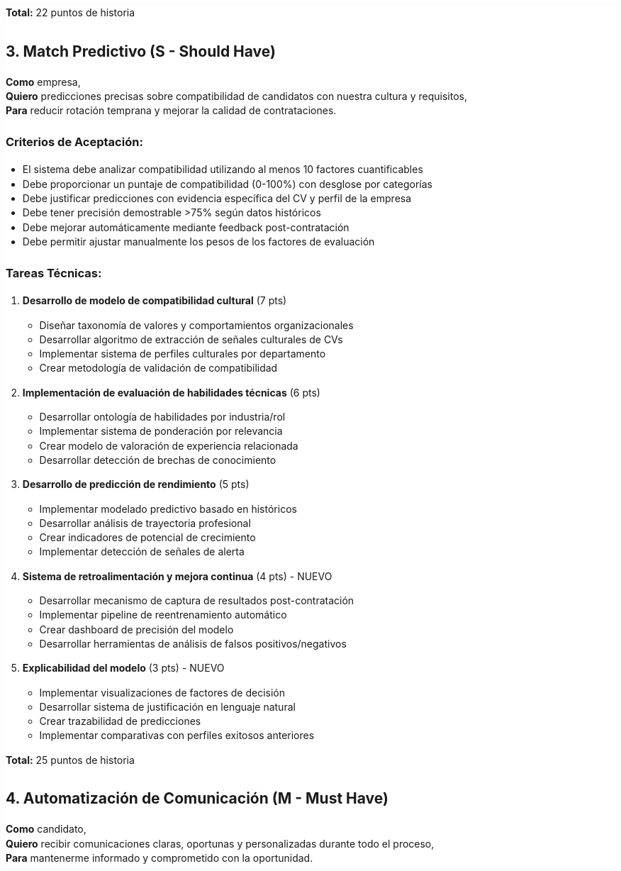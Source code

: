 **Total:** 22 puntos de historia

## 3. Match Predictivo (S - Should Have)
**Como** empresa,  
**Quiero** predicciones precisas sobre compatibilidad de candidatos con nuestra cultura y requisitos,  
**Para** reducir rotación temprana y mejorar la calidad de contrataciones.

### Criterios de Aceptación:
- El sistema debe analizar compatibilidad utilizando al menos 10 factores cuantificables
- Debe proporcionar un puntaje de compatibilidad (0-100%) con desglose por categorías
- Debe justificar predicciones con evidencia específica del CV y perfil de la empresa
- Debe tener precisión demostrable >75% según datos históricos
- Debe mejorar automáticamente mediante feedback post-contratación
- Debe permitir ajustar manualmente los pesos de los factores de evaluación

### Tareas Técnicas:
1. **Desarrollo de modelo de compatibilidad cultural** (7 pts)
   - Diseñar taxonomía de valores y comportamientos organizacionales
   - Desarrollar algoritmo de extracción de señales culturales de CVs
   - Implementar sistema de perfiles culturales por departamento
   - Crear metodología de validación de compatibilidad

2. **Implementación de evaluación de habilidades técnicas** (6 pts)
   - Desarrollar ontología de habilidades por industria/rol
   - Implementar sistema de ponderación por relevancia
   - Crear modelo de valoración de experiencia relacionada
   - Desarrollar detección de brechas de conocimiento

3. **Desarrollo de predicción de rendimiento** (5 pts)
   - Implementar modelado predictivo basado en históricos
   - Desarrollar análisis de trayectoria profesional
   - Crear indicadores de potencial de crecimiento
   - Implementar detección de señales de alerta

4. **Sistema de retroalimentación y mejora continua** (4 pts) - NUEVO
   - Desarrollar mecanismo de captura de resultados post-contratación
   - Implementar pipeline de reentrenamiento automático
   - Crear dashboard de precisión del modelo
   - Desarrollar herramientas de análisis de falsos positivos/negativos

5. **Explicabilidad del modelo** (3 pts) - NUEVO
   - Implementar visualizaciones de factores de decisión
   - Desarrollar sistema de justificación en lenguaje natural
   - Crear trazabilidad de predicciones
   - Implementar comparativas con perfiles exitosos anteriores

**Total:** 25 puntos de historia

## 4. Automatización de Comunicación (M - Must Have)
**Como** candidato,  
**Quiero** recibir comunicaciones claras, oportunas y personalizadas durante todo el proceso,  
**Para** mantenerme informado y comprometido con la oportunidad.
